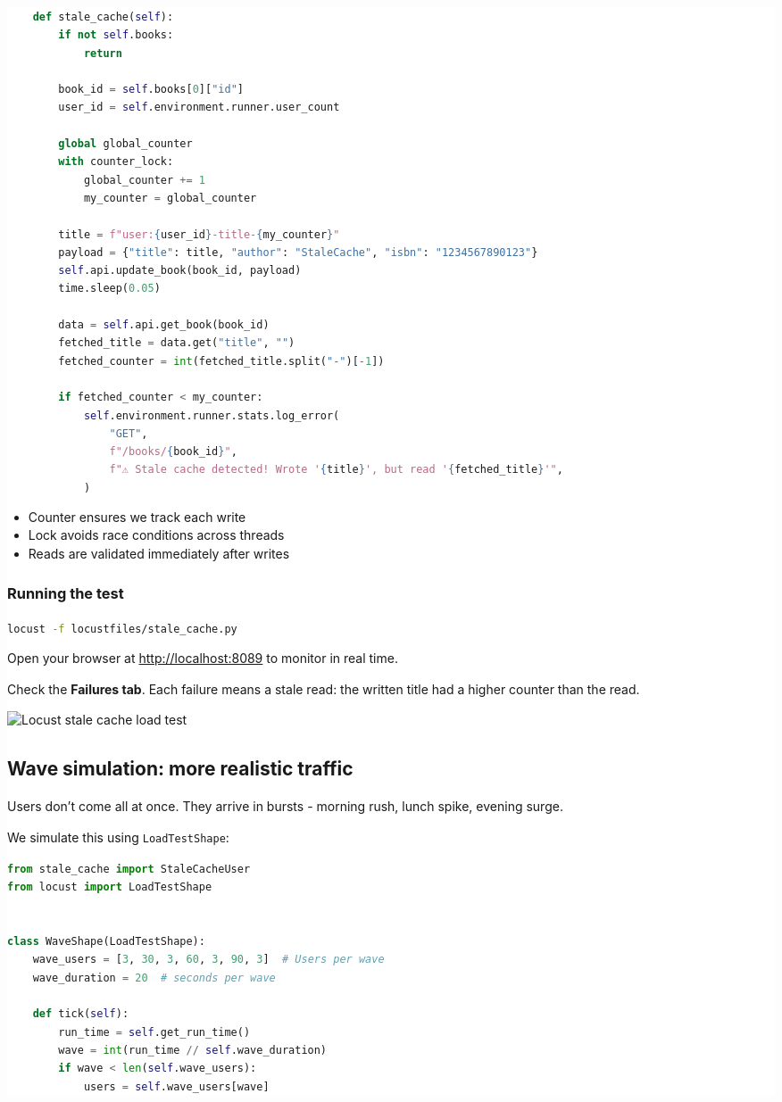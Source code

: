 ```python
    def stale_cache(self):
        if not self.books:
            return

        book_id = self.books[0]["id"]
        user_id = self.environment.runner.user_count

        global global_counter
        with counter_lock:
            global_counter += 1
            my_counter = global_counter

        title = f"user:{user_id}-title-{my_counter}"
        payload = {"title": title, "author": "StaleCache", "isbn": "1234567890123"}
        self.api.update_book(book_id, payload)
        time.sleep(0.05)

        data = self.api.get_book(book_id)
        fetched_title = data.get("title", "")
        fetched_counter = int(fetched_title.split("-")[-1])

        if fetched_counter < my_counter:
            self.environment.runner.stats.log_error(
                "GET",
                f"/books/{book_id}",
                f"⚠️ Stale cache detected! Wrote '{title}', but read '{fetched_title}'",
            )
```

- Counter ensures we track each write
- Lock avoids race conditions across threads
- Reads are validated immediately after writes

### Running the test

```bash
locust -f locustfiles/stale_cache.py
```

Open your browser at [http://localhost:8089](http://localhost:8089) to monitor in real time.

Check the **Failures tab**. Each failure means a stale read: the written title had a higher counter than the read.

![Locust stale cache load test]

## Wave simulation: more realistic traffic

Users don’t come all at once. They arrive in bursts - morning rush, lunch spike, evening surge.

We simulate this using `LoadTestShape`:

```python
from stale_cache import StaleCacheUser
from locust import LoadTestShape


class WaveShape(LoadTestShape):
    wave_users = [3, 30, 3, 60, 3, 90, 3]  # Users per wave
    wave_duration = 20  # seconds per wave

    def tick(self):
        run_time = self.get_run_time()
        wave = int(run_time // self.wave_duration)
        if wave < len(self.wave_users):
            users = self.wave_users[wave]
```

[Architecture Load Testing]: ../../.assets/architecture-load-testing.svg
[Locust]: https://locust.io
[Stale Caching]: ../.assets/stale-caching.svg
[Locust stale cache load test]: ../.assets/stale-cache-load-test.gif
[Locust stale cache load test failures]: ../.assets/stale-cache-load-test-failures.png
[Locust stale cache wave load test]: ../.assets/stale-cache-wave-load-test.gif
[GitHub repository]: https://github.com/dorinandreidragan/books-inventory/tree/episode/05-hidden-cost-of-caching